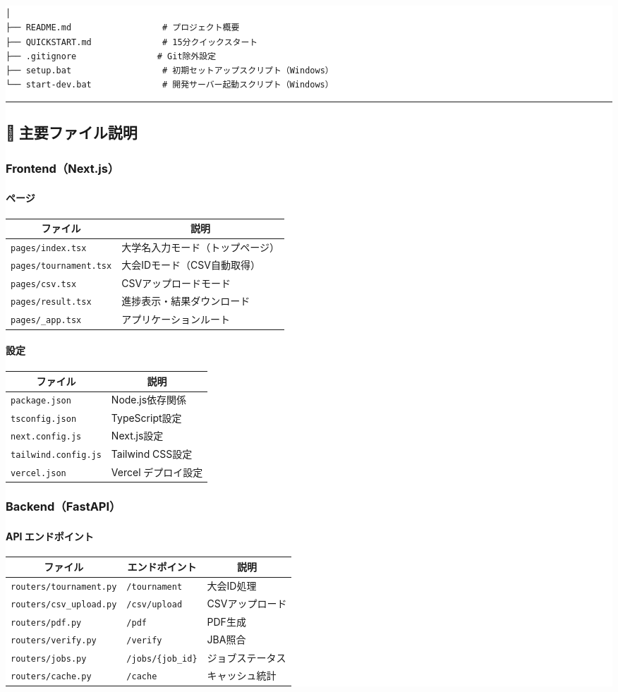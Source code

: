 ```
│
├── README.md                  # プロジェクト概要
├── QUICKSTART.md              # 15分クイックスタート
├── .gitignore                # Git除外設定
├── setup.bat                  # 初期セットアップスクリプト（Windows）
└── start-dev.bat              # 開発サーバー起動スクリプト（Windows）
```

---

## 📄 主要ファイル説明

### Frontend（Next.js）

#### ページ

| ファイル | 説明 |
|---------|------|
| `pages/index.tsx` | 大学名入力モード（トップページ） |
| `pages/tournament.tsx` | 大会IDモード（CSV自動取得） |
| `pages/csv.tsx` | CSVアップロードモード |
| `pages/result.tsx` | 進捗表示・結果ダウンロード |
| `pages/_app.tsx` | アプリケーションルート |

#### 設定

| ファイル | 説明 |
|---------|------|
| `package.json` | Node.js依存関係 |
| `tsconfig.json` | TypeScript設定 |
| `next.config.js` | Next.js設定 |
| `tailwind.config.js` | Tailwind CSS設定 |
| `vercel.json` | Vercel デプロイ設定 |

### Backend（FastAPI）

#### API エンドポイント

| ファイル | エンドポイント | 説明 |
|---------|-------------|------|
| `routers/tournament.py` | `/tournament` | 大会ID処理 |
| `routers/csv_upload.py` | `/csv/upload` | CSVアップロード |
| `routers/pdf.py` | `/pdf` | PDF生成 |
| `routers/verify.py` | `/verify` | JBA照合 |
| `routers/jobs.py` | `/jobs/{job_id}` | ジョブステータス |
| `routers/cache.py` | `/cache` | キャッシュ統計 |
